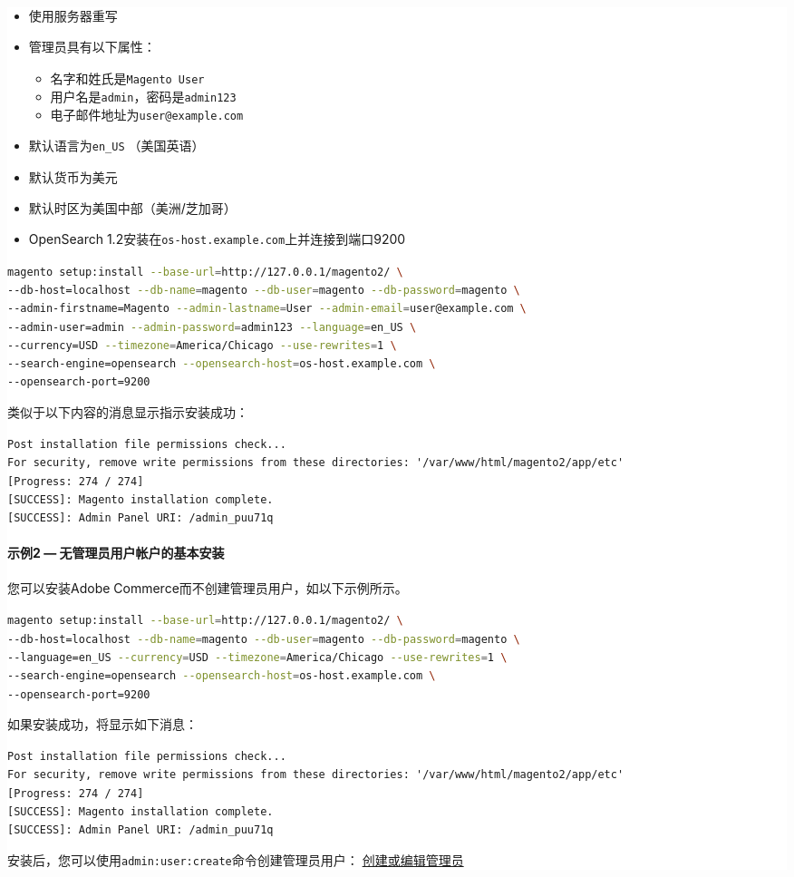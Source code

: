 * 使用服务器重写

* 管理员具有以下属性：

   * 名字和姓氏是`Magento User`
   * 用户名是`admin`，密码是`admin123`
   * 电子邮件地址为`user@example.com`

* 默认语言为`en_US` （美国英语）
* 默认货币为美元
* 默认时区为美国中部（美洲/芝加哥）
* OpenSearch 1.2安装在`os-host.example.com`上并连接到端口9200

```bash
magento setup:install --base-url=http://127.0.0.1/magento2/ \
--db-host=localhost --db-name=magento --db-user=magento --db-password=magento \
--admin-firstname=Magento --admin-lastname=User --admin-email=user@example.com \
--admin-user=admin --admin-password=admin123 --language=en_US \
--currency=USD --timezone=America/Chicago --use-rewrites=1 \
--search-engine=opensearch --opensearch-host=os-host.example.com \
--opensearch-port=9200
```

类似于以下内容的消息显示指示安装成功：

```
Post installation file permissions check...
For security, remove write permissions from these directories: '/var/www/html/magento2/app/etc'
[Progress: 274 / 274]
[SUCCESS]: Magento installation complete.
[SUCCESS]: Admin Panel URI: /admin_puu71q
```

#### 示例2 — 无管理员用户帐户的基本安装

您可以安装Adobe Commerce而不创建管理员用户，如以下示例所示。

```bash
magento setup:install --base-url=http://127.0.0.1/magento2/ \
--db-host=localhost --db-name=magento --db-user=magento --db-password=magento \
--language=en_US --currency=USD --timezone=America/Chicago --use-rewrites=1 \
--search-engine=opensearch --opensearch-host=os-host.example.com \
--opensearch-port=9200
```

如果安装成功，将显示如下消息：

```
Post installation file permissions check...
For security, remove write permissions from these directories: '/var/www/html/magento2/app/etc'
[Progress: 274 / 274]
[SUCCESS]: Magento installation complete.
[SUCCESS]: Admin Panel URI: /admin_puu71q
```

安装后，您可以使用`admin:user:create`命令创建管理员用户：
[创建或编辑管理员](tutorials/admin.md#create-or-edit-an-administrator)

